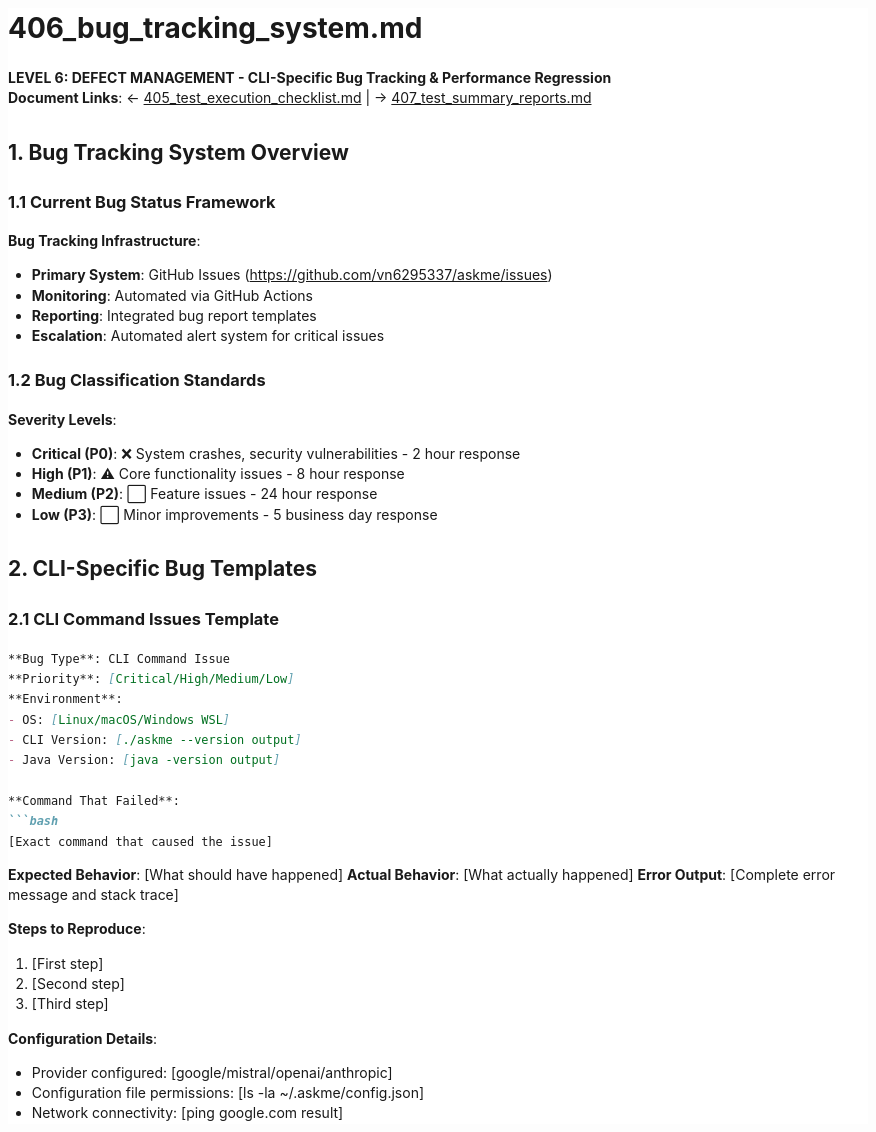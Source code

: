 # 406_bug_tracking_system.md

**LEVEL 6: DEFECT MANAGEMENT - CLI-Specific Bug Tracking & Performance Regression**  
**Document Links**: ← [405_test_execution_checklist.md](405_test_execution_checklist.md) | → [407_test_summary_reports.md](407_test_summary_reports.md)

## 1. Bug Tracking System Overview

### 1.1 Current Bug Status Framework
**Bug Tracking Infrastructure**:
- **Primary System**: GitHub Issues (https://github.com/vn6295337/askme/issues)
- **Monitoring**: Automated via GitHub Actions
- **Reporting**: Integrated bug report templates
- **Escalation**: Automated alert system for critical issues

### 1.2 Bug Classification Standards
**Severity Levels**:
- **Critical (P0)**: ❌ System crashes, security vulnerabilities - 2 hour response
- **High (P1)**: ⚠️ Core functionality issues - 8 hour response  
- **Medium (P2)**: ⬜ Feature issues - 24 hour response
- **Low (P3)**: ⬜ Minor improvements - 5 business day response

## 2. CLI-Specific Bug Templates

### 2.1 CLI Command Issues Template
```markdown
**Bug Type**: CLI Command Issue
**Priority**: [Critical/High/Medium/Low]
**Environment**: 
- OS: [Linux/macOS/Windows WSL]
- CLI Version: [./askme --version output]
- Java Version: [java -version output]

**Command That Failed**:
```bash
[Exact command that caused the issue]
```

**Expected Behavior**: [What should have happened]
**Actual Behavior**: [What actually happened]
**Error Output**: [Complete error message and stack trace]

**Steps to Reproduce**:
1. [First step]
2. [Second step] 
3. [Third step]

**Configuration Details**:
- Provider configured: [google/mistral/openai/anthropic]
- Configuration file permissions: [ls -la ~/.askme/config.json]
- Network connectivity: [ping google.com result]
